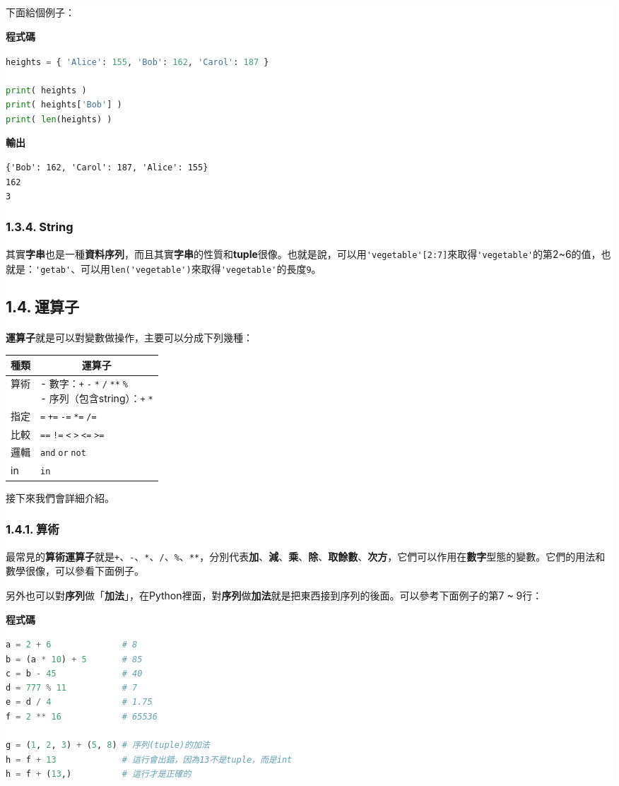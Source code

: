 下面給個例子：

**程式碼**
```python
heights = { 'Alice': 155, 'Bob': 162, 'Carol': 187 }

print( heights )
print( heights['Bob'] )
print( len(heights) )
```
**輸出**
```
{'Bob': 162, 'Carol': 187, 'Alice': 155}
162
3
```

### 1.3.4. String

其實**字串**也是一種**資料序列**，而且其實**字串**的性質和**tuple**很像。也就是說，可以用`'vegetable'[2:7]`來取得`'vegetable'`的第2~6的值，也就是：`'getab'`、可以用`len('vegetable')`來取得`'vegetable'`的長度`9`。

## 1.4. 運算子

**運算子**就是可以對變數做操作，主要可以分成下列幾種：

| 種類   | 運算子                                      |
| ---- | ---------------------------------------- |
| 算術   | -   數字：`+` `-` `*` `/` `**` `%`<br>-   序列（包含string）：`+` `*` |
| 指定   | `=` `+=` `-=` `*=` `/=`                  |
| 比較   | `==` `!=` `<` `>` `<=` `>=`              |
| 邏輯   | `and` `or` `not`                         |
| in   | `in`                                     |

接下來我們會詳細介紹。

### 1.4.1. 算術

最常見的**算術運算子**就是`+`、`-`、`*`、`/`、`%`、`**`，分別代表**加**、**減**、**乘**、**除**、**取餘數**、**次方**，它們可以作用在**數字**型態的變數。它們的用法和數學很像，可以參看下面例子。

另外也可以對**序列**做「**加法**」，在Python裡面，對**序列**做**加法**就是把東西接到序列的後面。可以參考下面例子的第7 \~ 9行：

**程式碼**
```python
a = 2 + 6              # 8
b = (a * 10) + 5       # 85
c = b - 45             # 40
d = 777 % 11           # 7
e = d / 4              # 1.75
f = 2 ** 16            # 65536

g = (1, 2, 3) + (5, 8) # 序列(tuple)的加法
h = f + 13             # 這行會出錯，因為13不是tuple，而是int
h = f + (13,)          # 這行才是正確的
```
